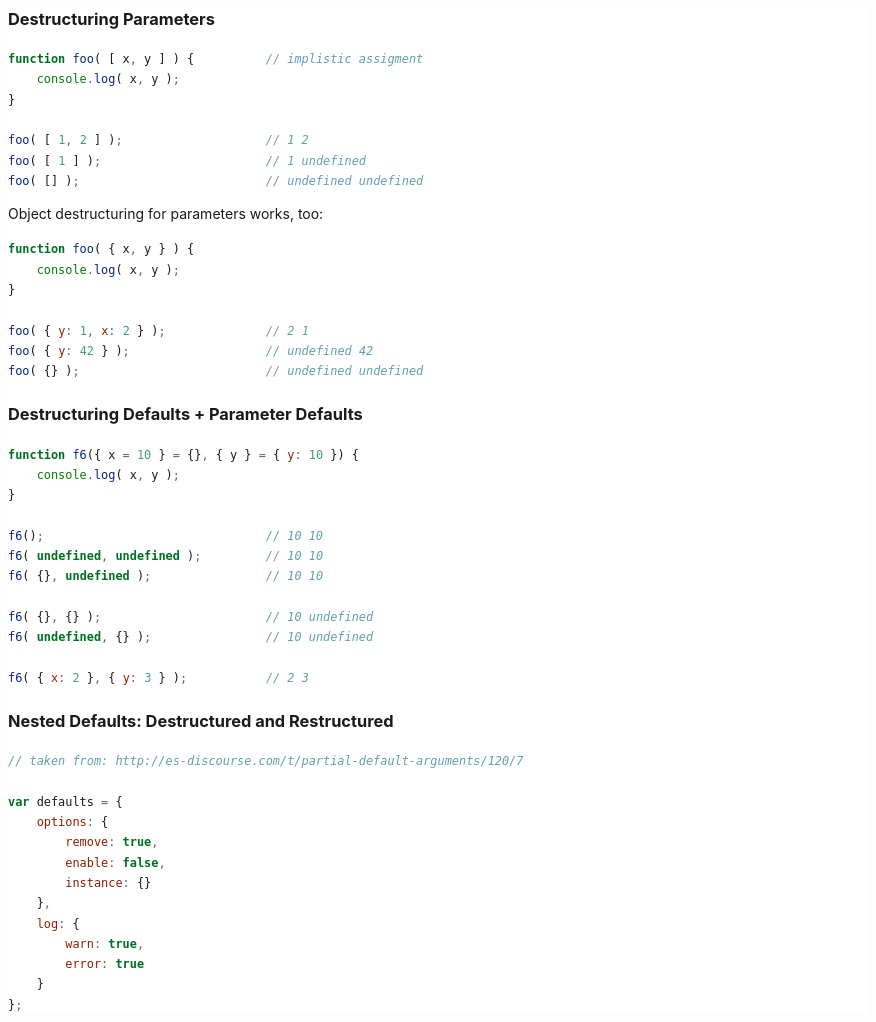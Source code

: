 ### Destructuring Parameters

```js
function foo( [ x, y ] ) {          // implistic assigment
	console.log( x, y );
}

foo( [ 1, 2 ] );					// 1 2
foo( [ 1 ] );						// 1 undefined
foo( [] );							// undefined undefined
```

Object destructuring for parameters works, too:

```js
function foo( { x, y } ) {
	console.log( x, y );
}

foo( { y: 1, x: 2 } );				// 2 1
foo( { y: 42 } );					// undefined 42
foo( {} );							// undefined undefined
```

### Destructuring Defaults + Parameter Defaults

```js
function f6({ x = 10 } = {}, { y } = { y: 10 }) {
	console.log( x, y );
}

f6();								// 10 10
f6( undefined, undefined );			// 10 10
f6( {}, undefined );				// 10 10

f6( {}, {} );						// 10 undefined
f6( undefined, {} );				// 10 undefined

f6( { x: 2 }, { y: 3 } );			// 2 3
```
### Nested Defaults: Destructured and Restructured

```js
// taken from: http://es-discourse.com/t/partial-default-arguments/120/7

var defaults = {
	options: {
		remove: true,
		enable: false,
		instance: {}
	},
	log: {
		warn: true,
		error: true
	}
};
```
